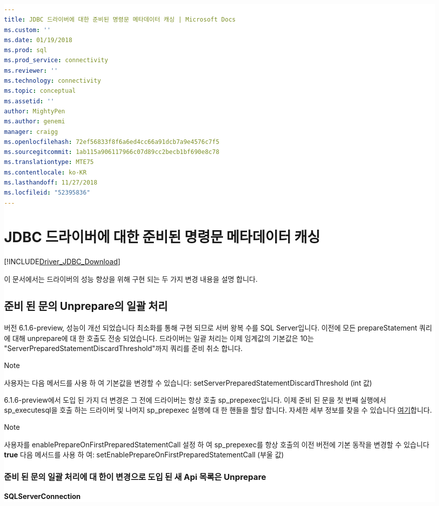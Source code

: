 ```yaml
---
title: JDBC 드라이버에 대한 준비된 명령문 메타데이터 캐싱 | Microsoft Docs
ms.custom: ''
ms.date: 01/19/2018
ms.prod: sql
ms.prod_service: connectivity
ms.reviewer: ''
ms.technology: connectivity
ms.topic: conceptual
ms.assetid: ''
author: MightyPen
ms.author: genemi
manager: craigg
ms.openlocfilehash: 72ef56833f8f6a6ed4cc66a91dcb7a9e4576c7f5
ms.sourcegitcommit: 1ab115a906117966c07d89cc2becb1bf690e8c78
ms.translationtype: MTE75
ms.contentlocale: ko-KR
ms.lasthandoff: 11/27/2018
ms.locfileid: "52395836"
---
```

# <a name="prepared-statement-metadata-caching-for-the-jdbc-driver"></a>JDBC 드라이버에 대한 준비된 명령문 메타데이터 캐싱
[!INCLUDE[Driver_JDBC_Download](../../includes/driver_jdbc_download.md)]

이 문서에서는 드라이버의 성능 향상을 위해 구현 되는 두 가지 변경 내용을 설명 합니다.

## <a name="batching-of-unprepare-for-prepared-statements"></a>준비 된 문의 Unprepare의 일괄 처리
버전 6.1.6-preview, 성능이 개선 되었습니다 최소화를 통해 구현 되므로 서버 왕복 수를 SQL Server입니다. 이전에 모든 prepareStatement 쿼리에 대해 unprepare에 대 한 호출도 전송 되었습니다. 드라이버는 일괄 처리는 이제 임계값의 기본값은 10는 "ServerPreparedStatementDiscardThreshold"까지 쿼리를 준비 취소 합니다.

> [!NOTE]  
>  사용자는 다음 메서드를 사용 하 여 기본값을 변경할 수 있습니다: setServerPreparedStatementDiscardThreshold (int 값)

6.1.6-preview에서 도입 된 가지 더 변경은 그 전에 드라이버는 항상 호출 sp_prepexec입니다. 이제 준비 된 문을 첫 번째 실행에서 sp_executesql을 호출 하는 드라이버 및 나머지 sp_prepexec 실행에 대 한 핸들을 할당 합니다. 자세한 세부 정보를 찾을 수 있습니다 [여기](https://github.com/Microsoft/mssql-jdbc/wiki/PreparedStatement-metadata-caching)합니다.

> [!NOTE]  
>  사용자를 enablePrepareOnFirstPreparedStatementCall 설정 하 여 sp_prepexec를 항상 호출의 이전 버전에 기본 동작을 변경할 수 있습니다 **true** 다음 메서드를 사용 하 여: setEnablePrepareOnFirstPreparedStatementCall (부울 값)

### <a name="list-of-the-new-apis-introduced-with-this-change-for-batching-of-unprepare-for-prepared-statements"></a>준비 된 문의 일괄 처리에 대 한이 변경으로 도입 된 새 Api 목록은 Unprepare

 **SQLServerConnection**
 